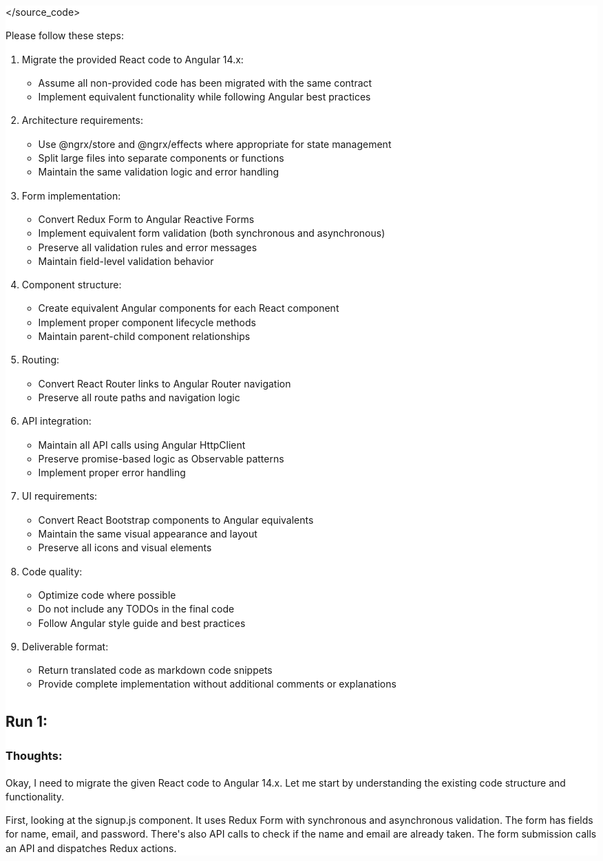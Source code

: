 </source_code>

Please follow these steps:

1. Migrate the provided React code to Angular 14.x:
   - Assume all non-provided code has been migrated with the same contract
   - Implement equivalent functionality while following Angular best practices

2. Architecture requirements:
   - Use @ngrx/store and @ngrx/effects where appropriate for state management
   - Split large files into separate components or functions
   - Maintain the same validation logic and error handling

3. Form implementation:
   - Convert Redux Form to Angular Reactive Forms
   - Implement equivalent form validation (both synchronous and asynchronous)
   - Preserve all validation rules and error messages
   - Maintain field-level validation behavior

4. Component structure:
   - Create equivalent Angular components for each React component
   - Implement proper component lifecycle methods
   - Maintain parent-child component relationships

5. Routing:
   - Convert React Router links to Angular Router navigation
   - Preserve all route paths and navigation logic

6. API integration:
   - Maintain all API calls using Angular HttpClient
   - Preserve promise-based logic as Observable patterns
   - Implement proper error handling

7. UI requirements:
   - Convert React Bootstrap components to Angular equivalents
   - Maintain the same visual appearance and layout
   - Preserve all icons and visual elements

8. Code quality:
   - Optimize code where possible
   - Do not include any TODOs in the final code
   - Follow Angular style guide and best practices

9. Deliverable format:
   - Return translated code as markdown code snippets
   - Provide complete implementation without additional comments or explanations
## Run 1:
### Thoughts:
Okay, I need to migrate the given React code to Angular 14.x. Let me start by understanding the existing code structure and functionality.

First, looking at the signup.js component. It uses Redux Form with synchronous and asynchronous validation. The form has fields for name, email, and password. There's also API calls to check if the name and email are already taken. The form submission calls an API and dispatches Redux actions.
